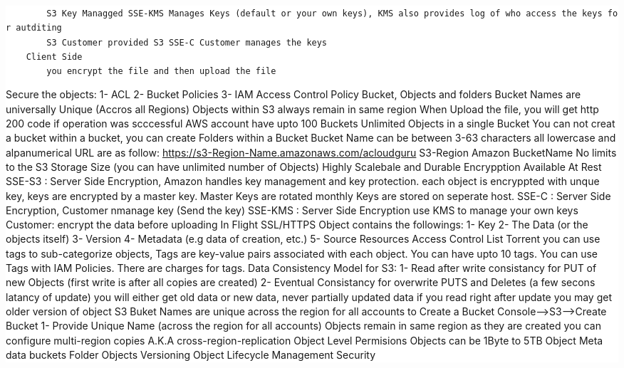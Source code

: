 	 		S3 Key Managged SSE-KMS Manages Keys (default or your own keys), KMS also provides log of who access the keys for autditing
			S3 Customer provided S3 SSE-C Customer manages the keys
		Client Side
			you encrypt the file and then upload the file
Secure the objects:
	1- ACL
	2- Bucket Policies
	3- IAM Access Control Policy
Bucket, Objects and folders
Bucket Names are universally Unique (Accros all Regions)
Objects within S3 always remain in same region
When Upload the file, you will get http 200 code if operation was scccessful
AWS account have upto 100 Buckets Unlimited Objects in a single Bucket
You can not creat a bucket within a bucket, you can create Folders within a Bucket
Bucket Name can  be between 3-63 characters all lowercase and  alpanumerical
URL are as follow:
	https://s3-Region-Name.amazonaws.com/acloudguru
		S3-Region       Amazon        BucketName
No limits to the S3 Storage Size (you can have unlimited number of Objects)
Highly Scalebale and Durable
Encrypption Available
	At Rest
		SSE-S3 : Server Side Encryption, Amazon handles key management and key protection.
				each object is encryppted with unque key, keys are encrypted by a master key. Master Keys are rotated monthly
				Keys are stored on seperate host.
		SSE-C : Server Side Encryption, Customer nmanage key (Send the key)
		SSE-KMS : Server Side Encryption use KMS to manage your own keys
		Customer: encrypt the data before uploading
	In Flight
		SSL/HTTPS
Object contains the followings:
	1- Key
	2- The Data (or the objects itself)
	3- Version
	4- Metadata (e.g data of creation, etc.)
	5- Source Resources
		Access Control List
		Torrent
you can use tags to sub-categorize objects, Tags are key-value pairs associated with each object. You can have upto 10 tags.
	You can use Tags with IAM Policies. There are charges for tags.
Data Consistency Model for S3:
	1- Read after write consistancy for PUT of new Objects (first write is after all copies are created)
	2- Eventual Consistancy for overwrite PUTS and Deletes (a few secons latancy of update)
		you will either get old data or new data, never partially updated data
		if you read right after update you may get older version of object
S3 Buket Names are unique across the region for all accounts
to Create a Bucket
	Console-->S3-->Create Bucket
		1- Provide Unique Name (across the region for all accounts)
Objects remain in same region as they are created
	you can configure multi-region copies A.K.A cross-region-replication
Object Level Permisions
Objects can be 1Byte to 5TB
Object Meta data
buckets
	Folder
	Objects
Versioning
Object Lifecycle Management
Security